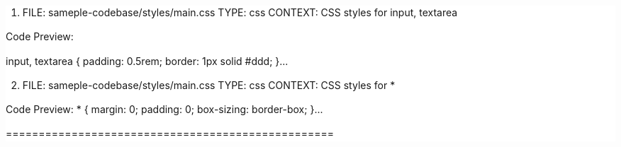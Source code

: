 1. FILE: sameple-codebase/styles/main.css
TYPE: css
CONTEXT: CSS styles for input, textarea

Code Preview: 

input, textarea {
    padding: 0.5rem;
    border: 1px solid #ddd;
}...

2. FILE: sameple-codebase/styles/main.css
TYPE: css
CONTEXT: CSS styles for *

Code Preview: * {
    margin: 0;
    padding: 0;
    box-sizing: border-box;
}...

==================================================
